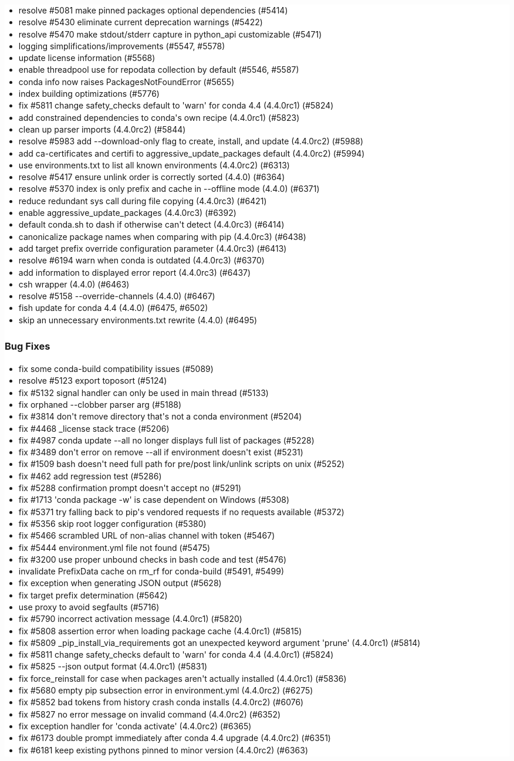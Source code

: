 * resolve #5081 make pinned packages optional dependencies (#5414)
* resolve #5430 eliminate current deprecation warnings (#5422)
* resolve #5470 make stdout/stderr capture in python_api customizable (#5471)
* logging simplifications/improvements (#5547, #5578)
* update license information (#5568)
* enable threadpool use for repodata collection by default (#5546, #5587)
* conda info now raises PackagesNotFoundError (#5655)
* index building optimizations (#5776)
* fix #5811 change safety_checks default to 'warn' for conda 4.4 (4.4.0rc1) (#5824)
* add constrained dependencies to conda's own recipe (4.4.0rc1) (#5823)
* clean up parser imports (4.4.0rc2) (#5844)
* resolve #5983 add --download-only flag to create, install, and update (4.4.0rc2) (#5988)
* add ca-certificates and certifi to aggressive_update_packages default (4.4.0rc2) (#5994)
* use environments.txt to list all known environments (4.4.0rc2) (#6313)
* resolve #5417 ensure unlink order is correctly sorted (4.4.0) (#6364)
* resolve #5370 index is only prefix and cache in --offline mode (4.4.0) (#6371)
* reduce redundant sys call during file copying (4.4.0rc3) (#6421)
* enable aggressive_update_packages (4.4.0rc3) (#6392)
* default conda.sh to dash if otherwise can't detect (4.4.0rc3) (#6414)
* canonicalize package names when comparing with pip (4.4.0rc3) (#6438)
* add target prefix override configuration parameter (4.4.0rc3) (#6413)
* resolve #6194 warn when conda is outdated (4.4.0rc3) (#6370)
* add information to displayed error report (4.4.0rc3) (#6437)
* csh wrapper (4.4.0) (#6463)
* resolve #5158 --override-channels (4.4.0) (#6467)
* fish update for conda 4.4 (4.4.0) (#6475, #6502)
* skip an unnecessary environments.txt rewrite (4.4.0) (#6495)

### Bug Fixes
* fix some conda-build compatibility issues (#5089)
* resolve #5123 export toposort (#5124)
* fix #5132 signal handler can only be used in main thread (#5133)
* fix orphaned --clobber parser arg (#5188)
* fix #3814 don't remove directory that's not a conda environment (#5204)
* fix #4468 _license stack trace (#5206)
* fix #4987 conda update --all no longer displays full list of packages (#5228)
* fix #3489 don't error on remove --all if environment doesn't exist (#5231)
* fix #1509 bash doesn't need full path for pre/post link/unlink scripts on unix (#5252)
* fix #462 add regression test (#5286)
* fix #5288 confirmation prompt doesn't accept no (#5291)
* fix #1713 'conda package -w' is case dependent on Windows (#5308)
* fix #5371 try falling back to pip's vendored requests if no requests available (#5372)
* fix #5356 skip root logger configuration (#5380)
* fix #5466 scrambled URL of non-alias channel with token (#5467)
* fix #5444 environment.yml file not found (#5475)
* fix #3200 use proper unbound checks in bash code and test (#5476)
* invalidate PrefixData cache on rm_rf for conda-build (#5491, #5499)
* fix exception when generating JSON output (#5628)
* fix target prefix determination (#5642)
* use proxy to avoid segfaults (#5716)
* fix #5790 incorrect activation message (4.4.0rc1) (#5820)
* fix #5808 assertion error when loading package cache (4.4.0rc1) (#5815)
* fix #5809 _pip_install_via_requirements got an unexpected keyword argument 'prune' (4.4.0rc1) (#5814)
* fix #5811 change safety_checks default to 'warn' for conda 4.4 (4.4.0rc1) (#5824)
* fix #5825 --json output format (4.4.0rc1) (#5831)
* fix force_reinstall for case when packages aren't actually installed (4.4.0rc1) (#5836)
* fix #5680 empty pip subsection error in environment.yml (4.4.0rc2) (#6275)
* fix #5852 bad tokens from history crash conda installs (4.4.0rc2) (#6076)
* fix #5827 no error message on invalid command (4.4.0rc2) (#6352)
* fix exception handler for 'conda activate' (4.4.0rc2) (#6365)
* fix #6173 double prompt immediately after conda 4.4 upgrade (4.4.0rc2) (#6351)
* fix #6181 keep existing pythons pinned to minor version (4.4.0rc2) (#6363)